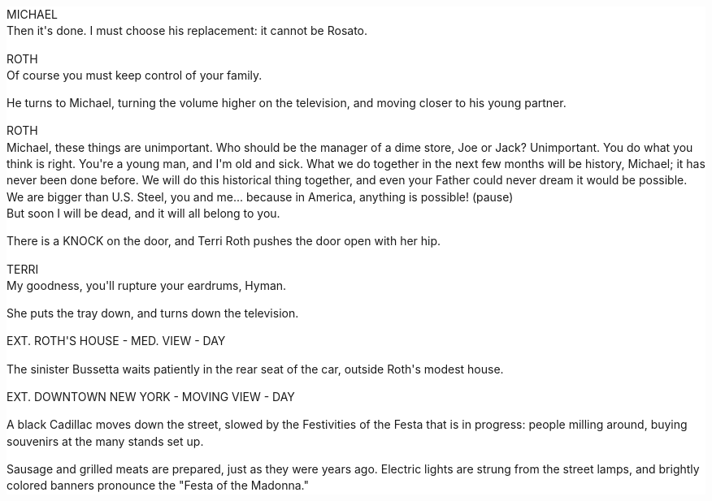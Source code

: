 MICHAEL  
Then it's done.  I must choose his
replacement: it cannot be Rosato.

ROTH  
Of course you must keep control of
your family.

He turns to Michael, turning the volume higher on the
television, and moving closer to his young partner.

ROTH  
Michael, these things are
unimportant.  Who should be the
manager of a dime store, Joe or
Jack?  Unimportant.  You do what
you think is right.  You're a young
man, and I'm old and sick.  What we
do together in the next few months
will be history, Michael; it has
never been done before.  We will do
this historical thing together, and
even your Father could never dream
it would be possible.  We are
bigger than U.S. Steel, you and
me... because in America, anything
is possible!
(pause)  
But soon I will be dead, and it
will all belong to you.

There is a KNOCK on the door, and Terri Roth pushes the door
open with her hip.

TERRI  
My goodness, you'll rupture your
eardrums, Hyman.

She puts the tray down, and turns down the television.

EXT. ROTH'S HOUSE - MED. VIEW - DAY

The sinister Bussetta waits patiently in the rear seat of
the car, outside Roth's modest house.

EXT. DOWNTOWN NEW YORK - MOVING VIEW - DAY

A black Cadillac moves down the street, slowed by the
Festivities of the Festa that is in progress: people milling
around, buying souvenirs at the many stands set up.

Sausage and grilled meats are prepared, just as they were
years ago.  Electric lights are strung from the street
lamps, and brightly colored banners pronounce the "Festa of
the Madonna."
